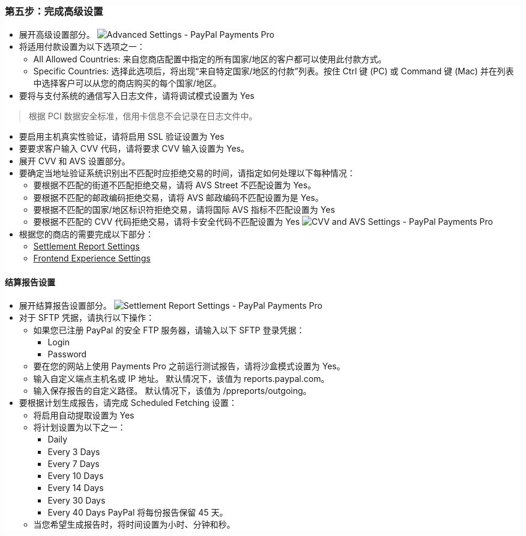 ### 第五步：完成高级设置
- 展开高级设置部分。
![Advanced Settings - PayPal Payments Pro](https://docs.magento.com/user-guide/payment/assets/paypal-payments-pro-advanced-settings.png)
- 将适用付款设置为以下选项之一：
  - All Allowed Countries: 来自您商店配置中指定的所有国家/地区的客户都可以使用此付款方式。
  - Specific Countries: 选择此选项后，将出现“来自特定国家/地区的付款”列表。按住 Ctrl 键 (PC) 或 Command 键 (Mac) 并在列表中选择客户可以从您的商店购买的每个国家/地区。
- 要将与支付系统的通信写入日志文件，请将调试模式设置为 Yes
> 根据 PCI 数据安全标准，信用卡信息不会记录在日志文件中。

- 要启用主机真实性验证，请将启用 SSL 验证设置为 Yes
- 要要求客户输入 CVV 代码，请将要求 CVV 输入设置为 Yes。
- 展开 CVV 和 AVS 设置部分。
- 要确定当地址验证系统识别出不匹配时应拒绝交易的时间，请指定如何处理以下每种情况：
  - 要根据不匹配的街道不匹配拒绝交易，请将 AVS Street 不匹配设置为 Yes。
  - 要根据不匹配的邮政编码拒绝交易，请将 AVS 邮政编码不匹配设置为是 Yes。
  - 要根据不匹配的国家/地区标识符拒绝交易，请将国际 AVS 指标不匹配设置为 Yes
  - 要根据不匹配的 CVV 代码拒绝交易，请将卡安全代码不匹配设置为 Yes
![CVV and AVS Settings - PayPal Payments Pro](https://docs.magento.com/user-guide/payment/assets/paypal-payments-pro-cvv-avs-settings.png)
- 根据您的商店的需要完成以下部分：
  - [Settlement Report Settings](https://docs.magento.com/user-guide/payment/paypal-payments-pro.html#settlement-report-settings)
  - [Frontend Experience Settings](https://docs.magento.com/user-guide/payment/paypal-payments-pro.html#frontend-experience-settings)

#### 结算报告设置
- 展开结算报告设置部分。
![Settlement Report Settings - PayPal Payments Pro](https://docs.magento.com/user-guide/configuration/sales/assets/payment-methods-paypal-payments-advanced-settlement-report-settings.png)
- 对于 SFTP 凭据，请执行以下操作：
  - 如果您已注册 PayPal 的安全 FTP 服务器，请输入以下 SFTP 登录凭据：
    - Login
    - Password
  - 要在您的网站上使用 Payments Pro 之前运行测试报告，请将沙盒模式设置为 Yes。
  - 输入自定义端点主机名或 IP 地址。
默认情况下，该值为 reports.paypal.com。
  - 输入保存报告的自定义路径。
默认情况下，该值为 /ppreports/outgoing。
- 要根据计划生成报告，请完成 Scheduled Fetching 设置：
  - 将启用自动提取设置为 Yes
  - 将计划设置为以下之一：
    - Daily
    - Every 3 Days
    - Every 7 Days
    - Every 10 Days
    - Every 14 Days
    - Every 30 Days
    - Every 40 Days
PayPal 将每份报告保留 45 天。
  - 当您希望生成报告时，将时间设置为小时、分钟和秒。
